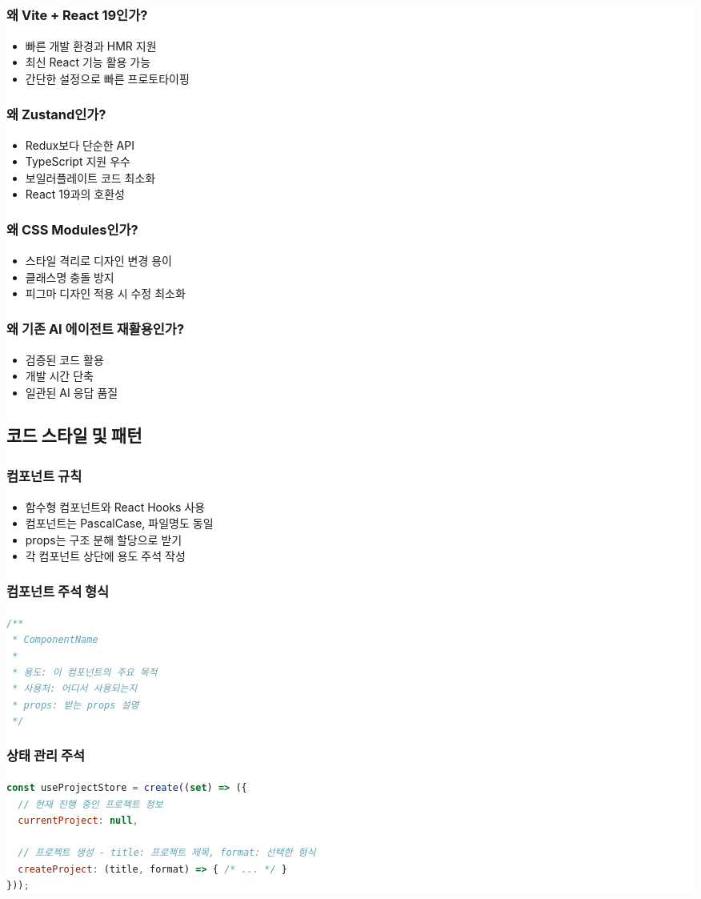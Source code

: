 ### 왜 Vite + React 19인가?
- 빠른 개발 환경과 HMR 지원
- 최신 React 기능 활용 가능
- 간단한 설정으로 빠른 프로토타이핑

### 왜 Zustand인가?
- Redux보다 단순한 API
- TypeScript 지원 우수
- 보일러플레이트 코드 최소화
- React 19과의 호환성

### 왜 CSS Modules인가?
- 스타일 격리로 디자인 변경 용이
- 클래스명 충돌 방지
- 피그마 디자인 적용 시 수정 최소화

### 왜 기존 AI 에이전트 재활용인가?
- 검증된 코드 활용
- 개발 시간 단축
- 일관된 AI 응답 품질

## 코드 스타일 및 패턴

### 컴포넌트 규칙
- 함수형 컴포넌트와 React Hooks 사용
- 컴포넌트는 PascalCase, 파일명도 동일
- props는 구조 분해 할당으로 받기
- 각 컴포넌트 상단에 용도 주석 작성

### 컴포넌트 주석 형식
```javascript
/**
 * ComponentName
 * 
 * 용도: 이 컴포넌트의 주요 목적
 * 사용처: 어디서 사용되는지
 * props: 받는 props 설명
 */
```

### 상태 관리 주석
```javascript
const useProjectStore = create((set) => ({
  // 현재 진행 중인 프로젝트 정보
  currentProject: null,
  
  // 프로젝트 생성 - title: 프로젝트 제목, format: 선택한 형식
  createProject: (title, format) => { /* ... */ }
}));
```
